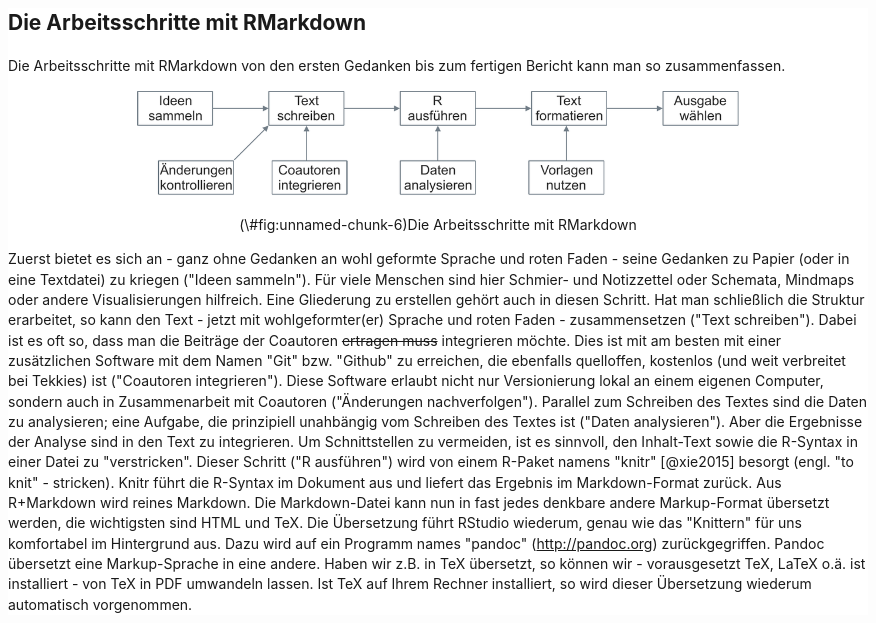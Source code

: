 </div>





## Die Arbeitsschritte mit RMarkdown

Die Arbeitsschritte mit RMarkdown von den ersten Gedanken bis zum fertigen Bericht kann man so zusammenfassen.

<div class="figure" style="text-align: center">
<img src="images/Rmarkdown_flow.pdf" alt="Die Arbeitsschritte mit RMarkdown" width="70%" />
<p class="caption">(\#fig:unnamed-chunk-6)Die Arbeitsschritte mit RMarkdown</p>
</div>


Zuerst bietet es sich an - ganz ohne Gedanken an wohl geformte Sprache und roten Faden - seine Gedanken zu Papier (oder in eine Textdatei) zu kriegen ("Ideen sammeln"). Für viele Menschen sind hier Schmier- und Notizzettel oder Schemata, Mindmaps oder andere Visualisierungen hilfreich. Eine Gliederung zu erstellen gehört auch in diesen Schritt. Hat man schließlich die Struktur erarbeitet, so kann den Text - jetzt mit wohlgeformter(er) Sprache und roten Faden - zusammensetzen ("Text schreiben"). Dabei ist es oft so, dass man die Beiträge der Coautoren ~~ertragen muss~~ integrieren möchte. Dies ist mit am besten mit einer zusätzlichen Software mit dem Namen "Git" bzw. "Github" zu erreichen, die ebenfalls quelloffen, kostenlos (und weit verbreitet bei Tekkies) ist ("Coautoren integrieren"). Diese Software erlaubt nicht nur Versionierung lokal an einem eigenen Computer, sondern auch in Zusammenarbeit mit Coautoren ("Änderungen nachverfolgen"). Parallel zum Schreiben des Textes sind die Daten zu analysieren; eine Aufgabe, die prinzipiell unahbängig vom Schreiben des Textes ist ("Daten analysieren"). Aber die Ergebnisse der Analyse sind in den Text zu integrieren. Um Schnittstellen zu vermeiden, ist es sinnvoll, den Inhalt-Text sowie die R-Syntax in einer Datei zu "verstricken". Dieser Schritt ("R ausführen") wird von einem R-Paket namens "knitr" [@xie2015] besorgt (engl. "to knit" - stricken). Knitr führt die R-Syntax im Dokument aus und liefert das Ergebnis im Markdown-Format zurück. Aus R+Markdown wird reines Markdown. Die Markdown-Datei kann nun in fast jedes denkbare andere Markup-Format übersetzt werden, die wichtigsten sind HTML und TeX. Die Übersetzung führt RStudio wiederum, genau wie das "Knittern" für uns komfortabel im Hintergrund aus. Dazu wird auf ein Programm names "pandoc" (http://pandoc.org) zurückgegriffen. Pandoc übersetzt eine Markup-Sprache in eine andere. Haben wir z.B. in TeX übersetzt, so können wir - vorausgesetzt TeX, LaTeX o.ä. ist installiert - von TeX in PDF umwandeln lassen. Ist TeX auf Ihrem Rechner installiert, so wird dieser Übersetzung wiederum automatisch vorgenommen.








